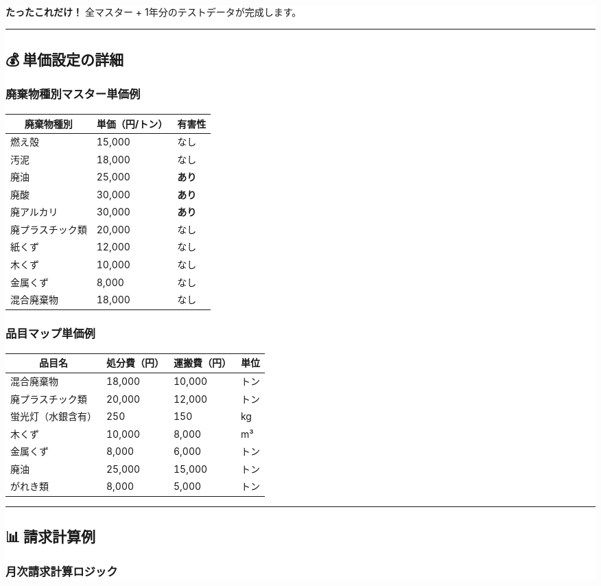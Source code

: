 **たったこれだけ！** 全マスター + 1年分のテストデータが完成します。

---

## 💰 単価設定の詳細

### 廃棄物種別マスター単価例

| 廃棄物種別 | 単価（円/トン） | 有害性 |
|------------|----------------|--------|
| 燃え殻 | 15,000 | なし |
| 汚泥 | 18,000 | なし |
| 廃油 | 25,000 | **あり** |
| 廃酸 | 30,000 | **あり** |
| 廃アルカリ | 30,000 | **あり** |
| 廃プラスチック類 | 20,000 | なし |
| 紙くず | 12,000 | なし |
| 木くず | 10,000 | なし |
| 金属くず | 8,000 | なし |
| 混合廃棄物 | 18,000 | なし |

### 品目マップ単価例

| 品目名 | 処分費（円） | 運搬費（円） | 単位 |
|--------|-------------|-------------|------|
| 混合廃棄物 | 18,000 | 10,000 | トン |
| 廃プラスチック類 | 20,000 | 12,000 | トン |
| 蛍光灯（水銀含有） | 250 | 150 | kg |
| 木くず | 10,000 | 8,000 | m³ |
| 金属くず | 8,000 | 6,000 | トン |
| 廃油 | 25,000 | 15,000 | トン |
| がれき類 | 8,000 | 5,000 | トン |

---

## 📊 請求計算例

### 月次請求計算ロジック
